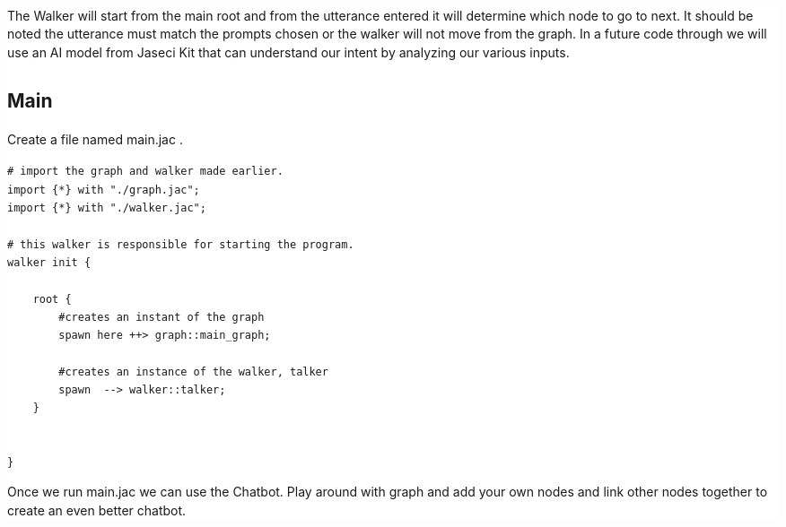 The Walker will start from the main root and from the utterance entered it will determine which node to go to next.
It should be noted the utterance must match the prompts chosen or the walker will not move from the graph. In a future code through we will use an AI model  from Jaseci Kit that can understand our intent by analyzing our various inputs.

## Main

Create a file named main.jac .

```jac
# import the graph and walker made earlier.
import {*} with "./graph.jac";
import {*} with "./walker.jac";

# this walker is responsible for starting the program.
walker init {

    root {
        #creates an instant of the graph
        spawn here ++> graph::main_graph;

        #creates an instance of the walker, talker
        spawn  --> walker::talker;
    }


}

```

Once we run main.jac we can use the Chatbot. Play around with graph and add your own nodes and link other nodes together to create an even better chatbot.


